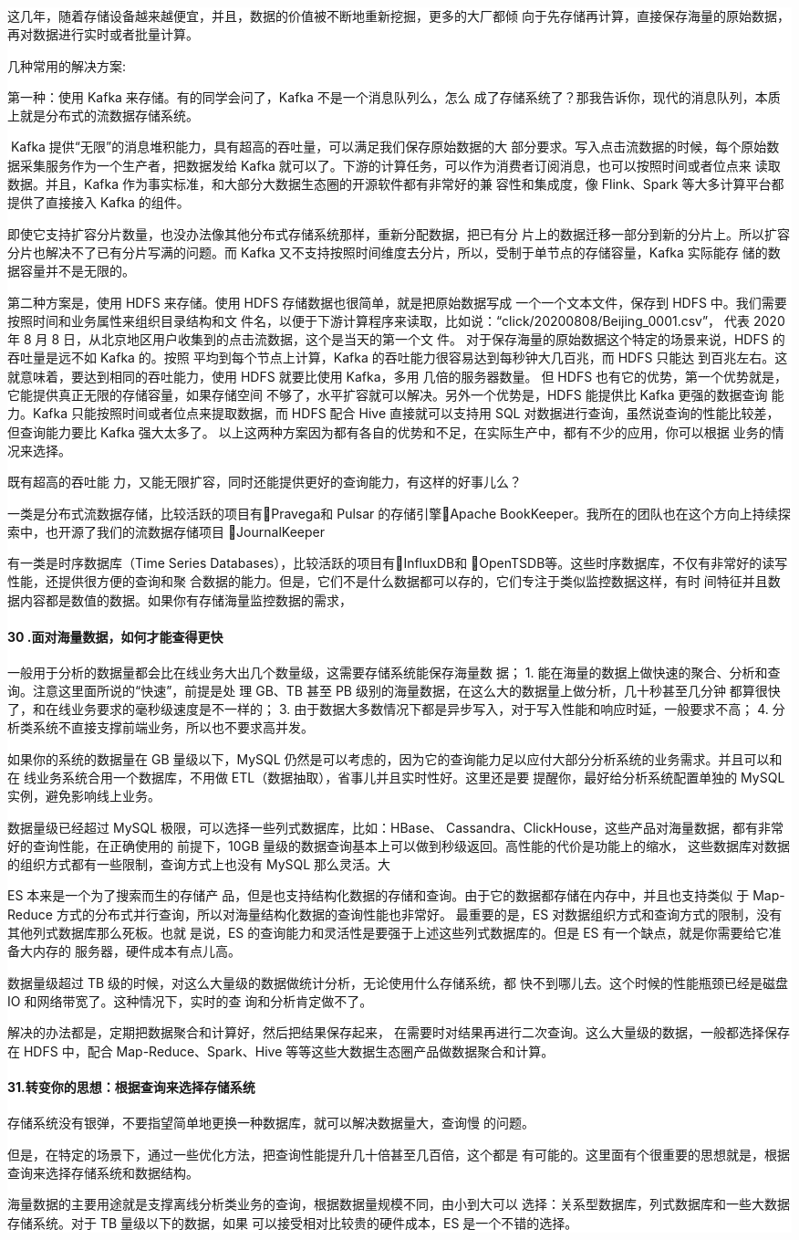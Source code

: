​        这几年，随着存储设备越来越便宜，并且，数据的价值被不断地重新挖掘，更多的大厂都倾 向于先存储再计算，直接保存海量的原始数据，再对数据进行实时或者批量计算。

几种常用的解决方案:

第一种：使用 Kafka 来存储。有的同学会问了，Kafka 不是一个消息队列么，怎么 成了存储系统了？那我告诉你，现代的消息队列，本质上就是分布式的流数据存储系统。

​       Kafka 提供“无限”的消息堆积能力，具有超高的吞吐量，可以满足我们保存原始数据的大 部分要求。写入点击流数据的时候，每个原始数据采集服务作为一个生产者，把数据发给 Kafka 就可以了。下游的计算任务，可以作为消费者订阅消息，也可以按照时间或者位点来 读取数据。并且，Kafka 作为事实标准，和大部分大数据生态圈的开源软件都有非常好的兼 容性和集成度，像 Flink、Spark 等大多计算平台都提供了直接接入 Kafka 的组件。

即使它支持扩容分片数量，也没办法像其他分布式存储系统那样，重新分配数据，把已有分 片上的数据迁移一部分到新的分片上。所以扩容分片也解决不了已有分片写满的问题。而 Kafka 又不支持按照时间维度去分片，所以，受制于单节点的存储容量，Kafka 实际能存 储的数据容量并不是无限的。

第二种方案是，使用 HDFS 来存储。使用 HDFS 存储数据也很简单，就是把原始数据写成 一个一个文本文件，保存到 HDFS 中。我们需要按照时间和业务属性来组织目录结构和文 件名，以便于下游计算程序来读取，比如说：“click/20200808/Beijing_0001.csv”， 代表 2020 年 8 月 8 日，从北京地区用户收集到的点击流数据，这个是当天的第一个文 件。 对于保存海量的原始数据这个特定的场景来说，HDFS 的吞吐量是远不如 Kafka 的。按照 平均到每个节点上计算，Kafka 的吞吐能力很容易达到每秒钟大几百兆，而 HDFS 只能达 到百兆左右。这就意味着，要达到相同的吞吐能力，使用 HDFS 就要比使用 Kafka，多用 几倍的服务器数量。 但 HDFS 也有它的优势，第一个优势就是，它能提供真正无限的存储容量，如果存储空间 不够了，水平扩容就可以解决。另外一个优势是，HDFS 能提供比 Kafka 更强的数据查询 能力。Kafka 只能按照时间或者位点来提取数据，而 HDFS 配合 Hive 直接就可以支持用 SQL 对数据进行查询，虽然说查询的性能比较差，但查询能力要比 Kafka 强大太多了。 以上这两种方案因为都有各自的优势和不足，在实际生产中，都有不少的应用，你可以根据 业务的情况来选择。



既有超高的吞吐能 力，又能无限扩容，同时还能提供更好的查询能力，有这样的好事儿么？

一类是分布式流数据存储，比较活跃的项目有Pravega和 Pulsar 的存储引擎Apache BookKeeper。我所在的团队也在这个方向上持续探索中，也开源了我们的流数据存储项目 JournalKeeper

有一类是时序数据库（Time Series Databases），比较活跃的项目有InfluxDB和 OpenTSDB等。这些时序数据库，不仅有非常好的读写性能，还提供很方便的查询和聚 合数据的能力。但是，它们不是什么数据都可以存的，它们专注于类似监控数据这样，有时 间特征并且数据内容都是数值的数据。如果你有存储海量监控数据的需求，

#### 30 .面对海量数据，如何才能查得更快

一般用于分析的数据量都会比在线业务大出几个数量级，这需要存储系统能保存海量数 据； 1. 能在海量的数据上做快速的聚合、分析和查询。注意这里面所说的“快速”，前提是处 理 GB、TB 甚至 PB 级别的海量数据，在这么大的数据量上做分析，几十秒甚至几分钟 都算很快了，和在线业务要求的毫秒级速度是不一样的； 3. 由于数据大多数情况下都是异步写入，对于写入性能和响应时延，一般要求不高； 4. 分析类系统不直接支撑前端业务，所以也不要求高并发。



如果你的系统的数据量在 GB 量级以下，MySQL 仍然是可以考虑的，因为它的查询能力足以应付大部分分析系统的业务需求。并且可以和在 线业务系统合用一个数据库，不用做 ETL（数据抽取），省事儿并且实时性好。这里还是要 提醒你，最好给分析系统配置单独的 MySQL 实例，避免影响线上业务。

数据量级已经超过 MySQL 极限，可以选择一些列式数据库，比如：HBase、 Cassandra、ClickHouse，这些产品对海量数据，都有非常好的查询性能，在正确使用的 前提下，10GB 量级的数据查询基本上可以做到秒级返回。高性能的代价是功能上的缩水， 这些数据库对数据的组织方式都有一些限制，查询方式上也没有 MySQL 那么灵活。大



ES 本来是一个为了搜索而生的存储产 品，但是也支持结构化数据的存储和查询。由于它的数据都存储在内存中，并且也支持类似 于 Map-Reduce 方式的分布式并行查询，所以对海量结构化数据的查询性能也非常好。 最重要的是，ES 对数据组织方式和查询方式的限制，没有其他列式数据库那么死板。也就 是说，ES 的查询能力和灵活性是要强于上述这些列式数据库的。但是 ES 有一个缺点，就是你需要给它准备大内存的 服务器，硬件成本有点儿高。

数据量级超过 TB 级的时候，对这么大量级的数据做统计分析，无论使用什么存储系统，都 快不到哪儿去。这个时候的性能瓶颈已经是磁盘 IO 和网络带宽了。这种情况下，实时的查 询和分析肯定做不了。

解决的办法都是，定期把数据聚合和计算好，然后把结果保存起来， 在需要时对结果再进行二次查询。这么大量级的数据，一般都选择保存在 HDFS 中，配合 Map-Reduce、Spark、Hive 等等这些大数据生态圈产品做数据聚合和计算。

#### 31.转变你的思想：根据查询来选择存储系统

存储系统没有银弹，不要指望简单地更换一种数据库，就可以解决数据量大，查询慢 的问题。

但是，在特定的场景下，通过一些优化方法，把查询性能提升几十倍甚至几百倍，这个都是 有可能的。这里面有个很重要的思想就是，根据查询来选择存储系统和数据结构。

海量数据的主要用途就是支撑离线分析类业务的查询，根据数据量规模不同，由小到大可以 选择：关系型数据库，列式数据库和一些大数据存储系统。对于 TB 量级以下的数据，如果 可以接受相对比较贵的硬件成本，ES 是一个不错的选择。
